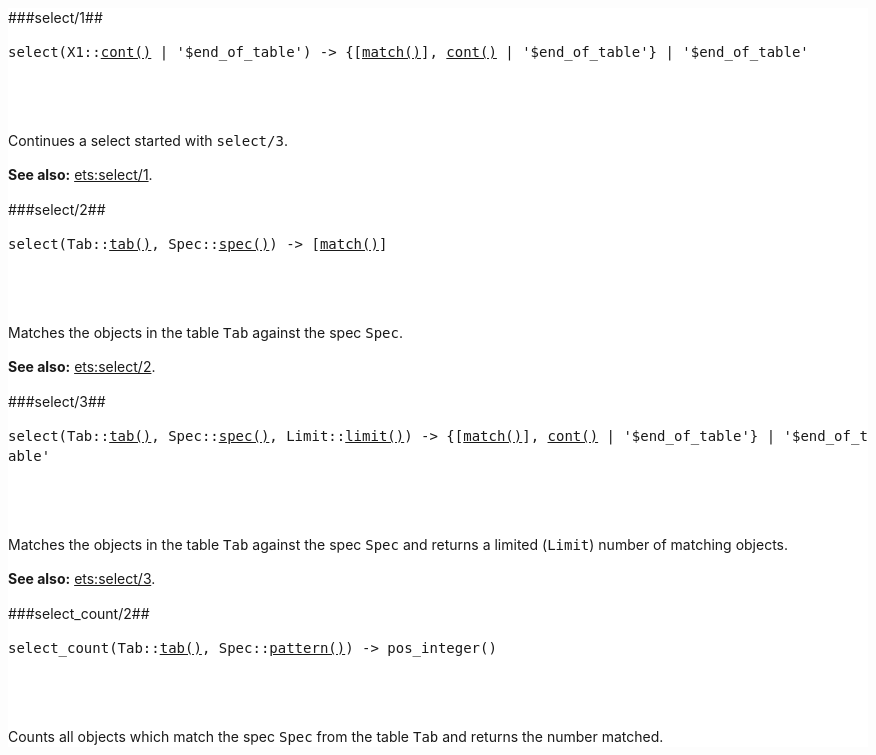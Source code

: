 ###select/1##




<pre>select(X1::<a href="#type-cont">cont()</a> | '$end_of_table') -> {[<a href="#type-match">match()</a>], <a href="#type-cont">cont()</a> | '$end_of_table'} | '$end_of_table'</pre>
<br></br>




<p>Continues a select started with <tt>select/3</tt>.</p>


__See also:__ [ets:select/1](ets.md#select-1).<a name="select-2"></a>

###select/2##




<pre>select(Tab::<a href="#type-tab">tab()</a>, Spec::<a href="#type-spec">spec()</a>) -> [<a href="#type-match">match()</a>]</pre>
<br></br>




<p>Matches the objects in the table <tt>Tab</tt> against the spec
<tt>Spec</tt>.</p>


__See also:__ [ets:select/2](ets.md#select-2).<a name="select-3"></a>

###select/3##




<pre>select(Tab::<a href="#type-tab">tab()</a>, Spec::<a href="#type-spec">spec()</a>, Limit::<a href="#type-limit">limit()</a>) -> {[<a href="#type-match">match()</a>], <a href="#type-cont">cont()</a> | '$end_of_table'} | '$end_of_table'</pre>
<br></br>




<p>Matches the objects in the table <tt>Tab</tt> against the spec <tt>Spec</tt>
and returns a limited (<tt>Limit</tt>) number of matching objects.</p>


__See also:__ [ets:select/3](ets.md#select-3).<a name="select_count-2"></a>

###select_count/2##




<pre>select_count(Tab::<a href="#type-tab">tab()</a>, Spec::<a href="#type-pattern">pattern()</a>) -> pos_integer()</pre>
<br></br>




<p>Counts all objects which match the spec <tt>Spec</tt> from the
table <tt>Tab</tt> and returns the number matched.</p>

